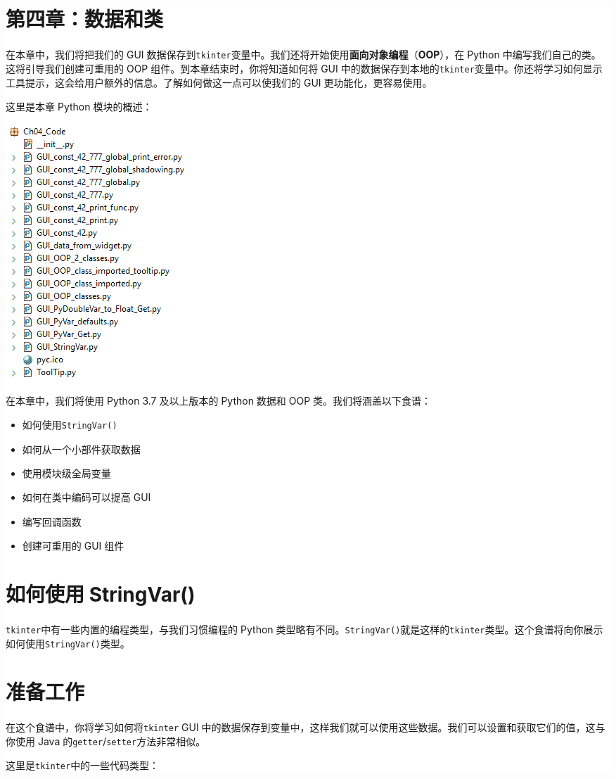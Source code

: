 # 第四章：数据和类

在本章中，我们将把我们的 GUI 数据保存到`tkinter`变量中。我们还将开始使用**面向对象编程**（**OOP**），在 Python 中编写我们自己的类。这将引导我们创建可重用的 OOP 组件。到本章结束时，你将知道如何将 GUI 中的数据保存到本地的`tkinter`变量中。你还将学习如何显示工具提示，这会给用户额外的信息。了解如何做这一点可以使我们的 GUI 更功能化，更容易使用。

这里是本章 Python 模块的概述：

![图片](img/781646b9-8cac-45c5-b464-61edcf82442b.png)

在本章中，我们将使用 Python 3.7 及以上版本的 Python 数据和 OOP 类。我们将涵盖以下食谱：

+   如何使用`StringVar()`

+   如何从一个小部件获取数据

+   使用模块级全局变量

+   如何在类中编码可以提高 GUI

+   编写回调函数

+   创建可重用的 GUI 组件

# 如何使用 StringVar()

`tkinter`中有一些内置的编程类型，与我们习惯编程的 Python 类型略有不同。`StringVar()`就是这样的`tkinter`类型。这个食谱将向你展示如何使用`StringVar()`类型。

# 准备工作

在这个食谱中，你将学习如何将`tkinter` GUI 中的数据保存到变量中，这样我们就可以使用这些数据。我们可以设置和获取它们的值，这与你使用 Java 的`getter`/`setter`方法非常相似。

这里是`tkinter`中的一些代码类型：
